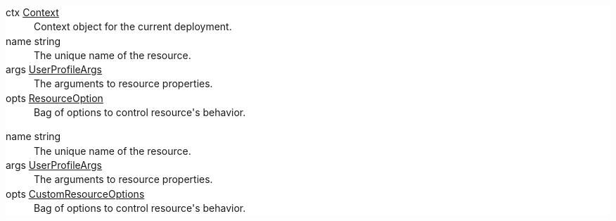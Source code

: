 <div>
<pulumi-choosable type="language" values="go">

<dl class="resources-properties"><dt
        class="property-optional" title="Optional">
        <span>ctx</span>
        <span class="property-indicator"></span>
        <span class="property-type"><a href="https://pkg.go.dev/github.com/pulumi/pulumi/sdk/v3/go/pulumi?tab=doc#Context">Context</a></span>
    </dt>
    <dd>Context object for the current deployment.</dd><dt
        class="property-required" title="Required">
        <span>name</span>
        <span class="property-indicator"></span>
        <span class="property-type">string</span>
    </dt>
    <dd>The unique name of the resource.</dd><dt
        class="property-required" title="Required">
        <span>args</span>
        <span class="property-indicator"></span>
        <span class="property-type"><a href="#inputs">UserProfileArgs</a></span>
    </dt>
    <dd>The arguments to resource properties.</dd><dt
        class="property-optional" title="Optional">
        <span>opts</span>
        <span class="property-indicator"></span>
        <span class="property-type"><a href="https://pkg.go.dev/github.com/pulumi/pulumi/sdk/v3/go/pulumi?tab=doc#ResourceOption">ResourceOption</a></span>
    </dt>
    <dd>Bag of options to control resource&#39;s behavior.</dd></dl>

</pulumi-choosable>
</div>

<div>
<pulumi-choosable type="language" values="csharp">

<dl class="resources-properties"><dt
        class="property-required" title="Required">
        <span>name</span>
        <span class="property-indicator"></span>
        <span class="property-type">string</span>
    </dt>
    <dd>The unique name of the resource.</dd><dt
        class="property-required" title="Required">
        <span>args</span>
        <span class="property-indicator"></span>
        <span class="property-type"><a href="#inputs">UserProfileArgs</a></span>
    </dt>
    <dd>The arguments to resource properties.</dd><dt
        class="property-optional" title="Optional">
        <span>opts</span>
        <span class="property-indicator"></span>
        <span class="property-type"><a href="/docs/reference/pkg/dotnet/Pulumi/Pulumi.CustomResourceOptions.html">CustomResourceOptions</a></span>
    </dt>
    <dd>Bag of options to control resource&#39;s behavior.</dd></dl>

